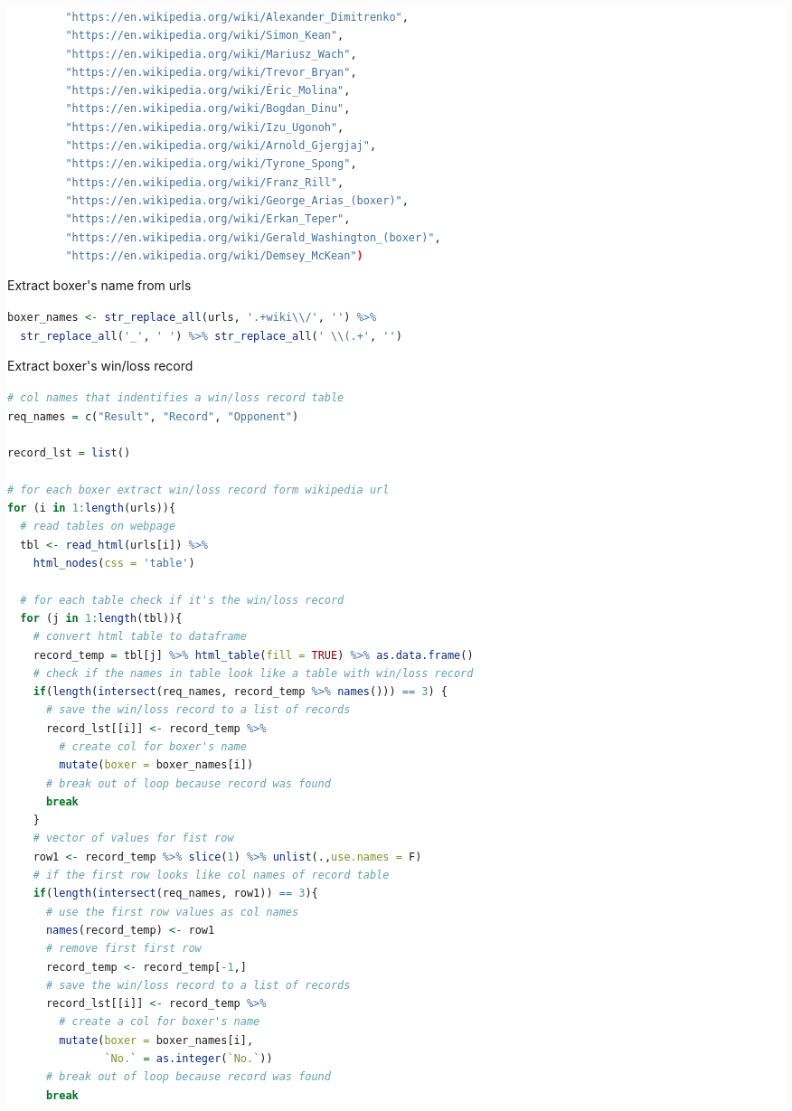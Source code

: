 ``` r
         "https://en.wikipedia.org/wiki/Alexander_Dimitrenko",
         "https://en.wikipedia.org/wiki/Simon_Kean",
         "https://en.wikipedia.org/wiki/Mariusz_Wach",
         "https://en.wikipedia.org/wiki/Trevor_Bryan",
         "https://en.wikipedia.org/wiki/Éric_Molina",
         "https://en.wikipedia.org/wiki/Bogdan_Dinu",
         "https://en.wikipedia.org/wiki/Izu_Ugonoh",
         "https://en.wikipedia.org/wiki/Arnold_Gjergjaj",
         "https://en.wikipedia.org/wiki/Tyrone_Spong",
         "https://en.wikipedia.org/wiki/Franz_Rill",
         "https://en.wikipedia.org/wiki/George_Arias_(boxer)",
         "https://en.wikipedia.org/wiki/Erkan_Teper",
         "https://en.wikipedia.org/wiki/Gerald_Washington_(boxer)",
         "https://en.wikipedia.org/wiki/Demsey_McKean")
```

Extract boxer's name from urls

``` r
boxer_names <- str_replace_all(urls, '.+wiki\\/', '') %>% 
  str_replace_all('_', ' ') %>% str_replace_all(' \\(.+', '')
```

Extract boxer's win/loss record

``` r
# col names that indentifies a win/loss record table
req_names = c("Result", "Record", "Opponent")

record_lst = list()

# for each boxer extract win/loss record form wikipedia url
for (i in 1:length(urls)){
  # read tables on webpage
  tbl <- read_html(urls[i]) %>% 
    html_nodes(css = 'table')
  
  # for each table check if it's the win/loss record
  for (j in 1:length(tbl)){
    # convert html table to dataframe
    record_temp = tbl[j] %>% html_table(fill = TRUE) %>% as.data.frame()
    # check if the names in table look like a table with win/loss record 
    if(length(intersect(req_names, record_temp %>% names())) == 3) {
      # save the win/loss record to a list of records
      record_lst[[i]] <- record_temp %>%
        # create col for boxer's name
        mutate(boxer = boxer_names[i])
      # break out of loop because record was found
      break
    }
    # vector of values for fist row
    row1 <- record_temp %>% slice(1) %>% unlist(.,use.names = F)
    # if the first row looks like col names of record table
    if(length(intersect(req_names, row1)) == 3){
      # use the first row values as col names
      names(record_temp) <- row1
      # remove first first row
      record_temp <- record_temp[-1,]
      # save the win/loss record to a list of records
      record_lst[[i]] <- record_temp %>%
        # create a col for boxer's name
        mutate(boxer = boxer_names[i],
               `No.` = as.integer(`No.`))
      # break out of loop because record was found
      break
```